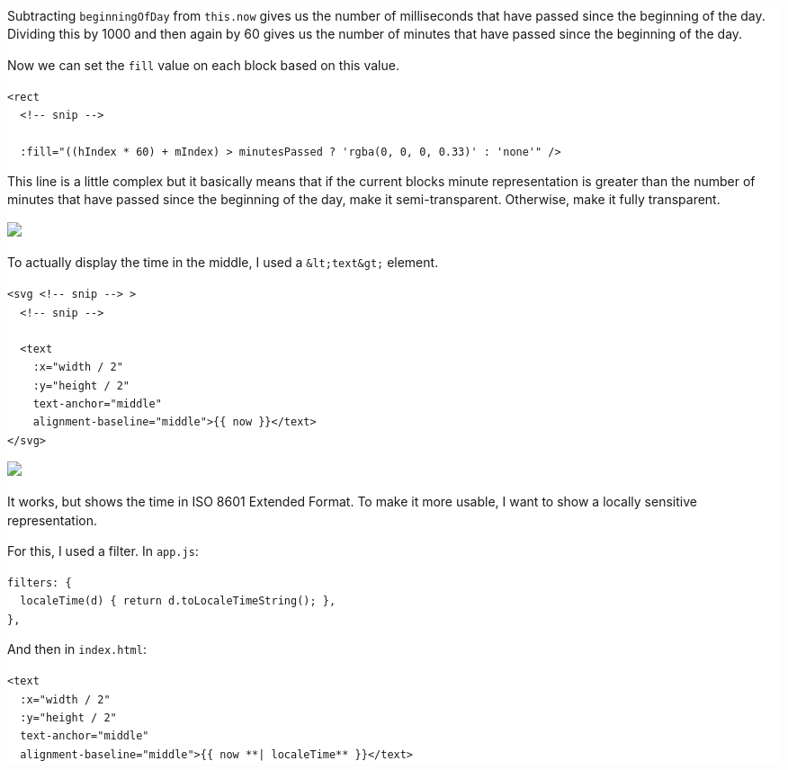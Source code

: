 Subtracting `beginningOfDay` from `this.now` gives us the number of milliseconds that have passed since the beginning of the day. Dividing this by 1000 and then again by 60 gives us the number of minutes that have passed since the beginning of the day.

Now we can set the `fill` value on each block based on this value.

```
<rect
  <!-- snip -->

  :fill="((hIndex * 60) + mIndex) > minutesPassed ? 'rgba(0, 0, 0, 0.33)' : 'none'" />
```


This line is a little complex but it basically means that if the current blocks minute representation is greater than the number of minutes that have passed since the beginning of the day, make it semi-transparent. Otherwise, make it fully transparent.

![](https://cdn.hashnode.com/res/hashnode/image/upload/v1627410435108/gYkSDEKKY.png)

To actually display the time in the middle, I used a `&lt;text&gt;` element.

```
<svg <!-- snip --> >
  <!-- snip -->

  <text
    :x="width / 2"
    :y="height / 2"
    text-anchor="middle"
    alignment-baseline="middle">{{ now }}</text>
</svg>
```


![](https://cdn.hashnode.com/res/hashnode/image/upload/v1627410436698/ruqAU2dwD.png)

It works, but shows the time in ISO 8601 Extended Format. To make it more usable, I want to show a locally sensitive representation.

For this, I used a filter. In `app.js`:

```
filters: {
  localeTime(d) { return d.toLocaleTimeString(); },
},
```


And then in `index.html`:

```
<text
  :x="width / 2"
  :y="height / 2"
  text-anchor="middle"
  alignment-baseline="middle">{{ now **| localeTime** }}</text>
```
